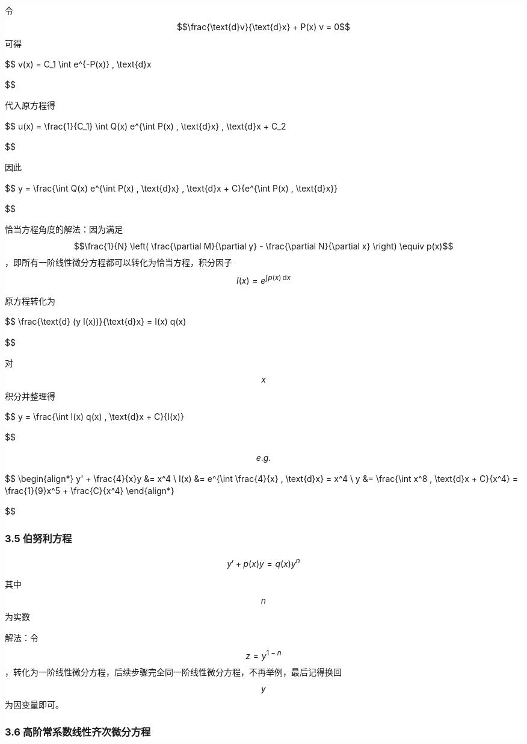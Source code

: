 令$$\frac{\text{d}v}{\text{d}x} + P(x) v = 0$$ 可得

$$
v(x) = C_1 \int e^{-P(x)} \, \text{d}x


$$

代入原方程得

$$
u(x) = \frac{1}{C_1} \int Q(x) e^{\int P(x) \, \text{d}x} \, \text{d}x + C_2


$$

因此

$$
y = \frac{\int Q(x) e^{\int P(x) \, \text{d}x} \, \text{d}x + C}{e^{\int P(x) \, \text{d}x}}


$$

恰当方程角度的解法：因为满足$$\frac{1}{N} \left( \frac{\partial M}{\partial y} - \frac{\partial N}{\partial x} \right) \equiv p(x)$$，即所有一阶线性微分方程都可以转化为恰当方程，积分因子$$I(x) = e^{\int p(x) \, \text{d}x}$$

原方程转化为

$$
\frac{\text{d} (y I(x))}{\text{d}x} = I(x) q(x)


$$

对$$x$$积分并整理得

$$
y = \frac{\int I(x) q(x) \, \text{d}x + C}{I(x)}


$$

$$e.g.$$

$$
\begin{align*} y' + \frac{4}{x}y &= x^4 \\ I(x) &= e^{\int \frac{4}{x} \, \text{d}x} = x^4 \\ y &= \frac{\int x^8 \, \text{d}x + C}{x^4} = \frac{1}{9}x^5 + \frac{C}{x^4} \end{align*}


$$

### 3.5 伯努利方程

$$
 y' + p(x)y = q(x)y^n
$$

其中$$n$$为实数

解法：令$$z = y^{1 - n}$$，转化为一阶线性微分方程，后续步骤完全同一阶线性微分方程，不再举例，最后记得换回$$y$$为因变量即可。

### 3.6 高阶常系数线性齐次微分方程
